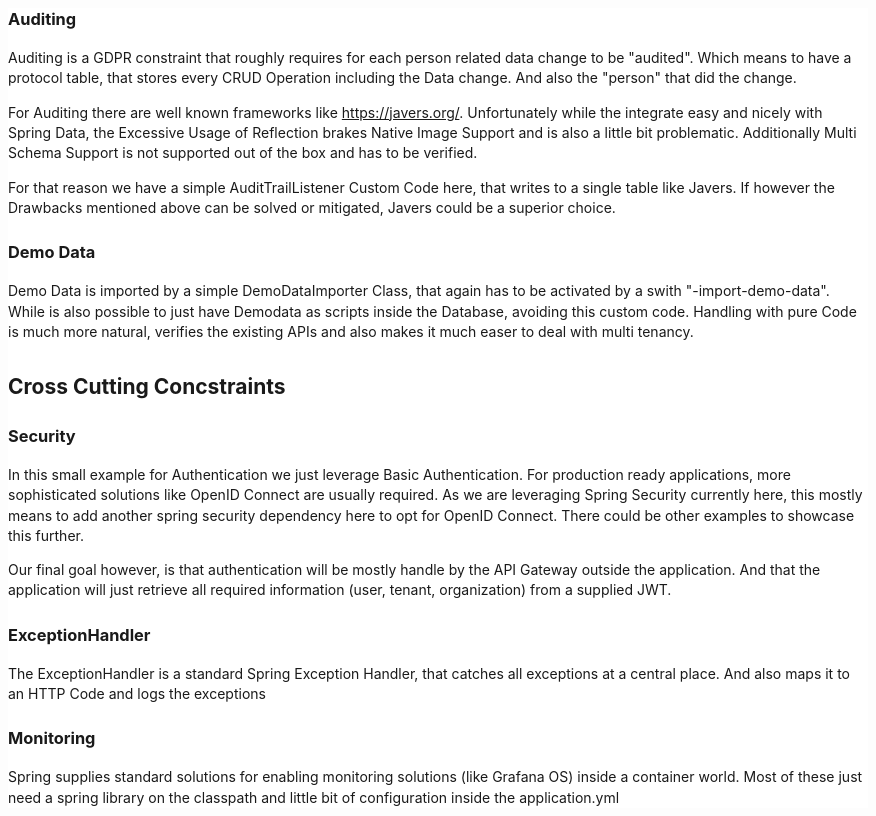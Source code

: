 ### Auditing
Auditing is a GDPR constraint that roughly requires for each person related data change to be "audited".
Which means to have a protocol table, that stores every CRUD Operation including the Data change.
And also the "person" that did the change.

For Auditing there are well known frameworks like https://javers.org/.
Unfortunately while the integrate easy and nicely with Spring Data,
the Excessive Usage of Reflection brakes Native Image Support and is also a little bit problematic.
Additionally Multi Schema Support is not supported out of the box and has to be verified.

For that reason we have a simple AuditTrailListener Custom Code here, that writes to a single table like Javers.
If however the Drawbacks mentioned above can be solved or mitigated, Javers could be a superior choice.

### Demo Data
Demo Data is imported by a simple DemoDataImporter Class, that again has to be activated by a swith "-import-demo-data".
While is also possible to just have Demodata as scripts inside the Database, avoiding this custom code.
Handling with pure Code is much more natural, verifies the existing APIs and also makes it much easer to deal with multi tenancy.
     

## Cross Cutting Concstraints
### Security

In this small example for Authentication we just leverage Basic Authentication.
For production ready applications, more sophisticated solutions like OpenID Connect are usually required.
As we are leveraging Spring Security currently here, this mostly means to add another spring security dependency here
to opt for OpenID Connect.
There could be other examples to showcase this further.

Our final goal however, is that authentication will be mostly handle by the API Gateway outside the application.
And that the application will just retrieve all required information (user, tenant, organization) from a supplied JWT.

### ExceptionHandler

The ExceptionHandler is a standard Spring Exception Handler, that catches all exceptions at a central place.
And also maps it to an HTTP Code and logs the exceptions

### Monitoring
Spring supplies standard solutions for enabling monitoring solutions (like Grafana OS) inside a container world.
Most of these just need a spring library on the classpath and little bit of configuration inside the application.yml
